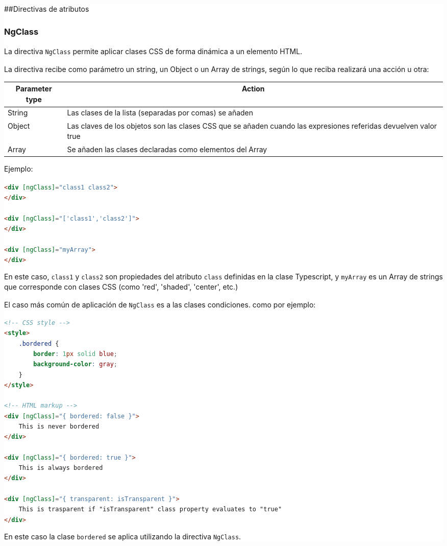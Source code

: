 ##Directivas de atributos

### NgClass

La directiva `NgClass` permite aplicar clases CSS de forma dinámica a un elemento HTML.

La directiva recibe como parámetro un string, un Object o un Array de strings, según lo que reciba realizará una acción u otra:

|Parameter type| Action |
|--------------|--------|
| String | Las clases de la lista (separadas por comas) se añaden |
| Object | Las claves de los objetos son las clases CSS que se añaden cuando las expresiones referidas devuelven valor true |
| Array | Se añaden las clases declaradas como elementos del Array |

Ejemplo:

```html
<div [ngClass]="class1 class2">
</div>

<div [ngClass]="['class1','class2']">
</div>

<div [ngClass]="myArray">
</div>
```

En este caso, `class1` y `class2` son propiedades del atributo `class` definidas en la clase Typescript, y `myArray` es un Array de strings que corresponde con clases CSS (como 'red', 'shaded', 'center', etc.)

El caso más común de aplicación de `NgClass` es a las clases condiciones. como por ejemplo:

```html
<!-- CSS style -->
<style>
    .bordered {
        border: 1px solid blue;
        background-color: gray;
    }
</style>

<!-- HTML markup -->
<div [ngClass]="{ bordered: false }">
    This is never bordered
</div>

<div [ngClass]="{ bordered: true }">
    This is always bordered
</div>

<div [ngClass]="{ transparent: isTransparent }">
    This is trasparent if "isTransparent" class property evaluates to "true"
</div>
```
En este caso la clase `bordered` se aplica utilizando la directiva `NgClass`.

